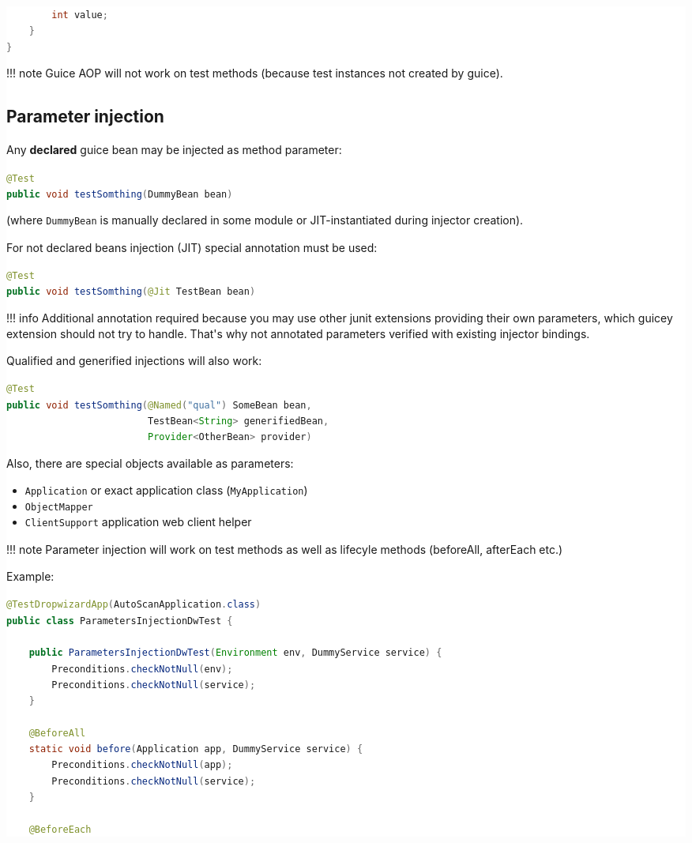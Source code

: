 ```groovy
        int value;
    }
}
```


!!! note
    Guice AOP will not work on test methods (because test instances not created by guice).

## Parameter injection

Any **declared** guice bean may be injected as method parameter:

```java
@Test
public void testSomthing(DummyBean bean) 
```

(where `DummyBean` is manually declared in some module or JIT-instantiated during injector creation).

For not declared beans injection (JIT) special annotation must be used:

```java
@Test
public void testSomthing(@Jit TestBean bean) 
```

!!! info
    Additional annotation required because you may use other junit extensions providing their own
    parameters, which guicey extension should not try to handle. That's why not annotated parameters
    verified with existing injector bindings.
    
Qualified and generified injections will also work:

```java
@Test
public void testSomthing(@Named("qual") SomeBean bean,
                         TestBean<String> generifiedBean,
                         Provider<OtherBean> provider) 
```    

Also, there are special objects available as parameters:

* `Application` or exact application class (`MyApplication`)
* `ObjectMapper`
* `ClientSupport` application web client helper

!!! note
    Parameter injection will work on test methods as well as lifecyle methods (beforeAll, afterEach etc.) 

Example:

```java
@TestDropwizardApp(AutoScanApplication.class)
public class ParametersInjectionDwTest {

    public ParametersInjectionDwTest(Environment env, DummyService service) {
        Preconditions.checkNotNull(env);
        Preconditions.checkNotNull(service);
    }

    @BeforeAll
    static void before(Application app, DummyService service) {
        Preconditions.checkNotNull(app);
        Preconditions.checkNotNull(service);
    }

    @BeforeEach
```